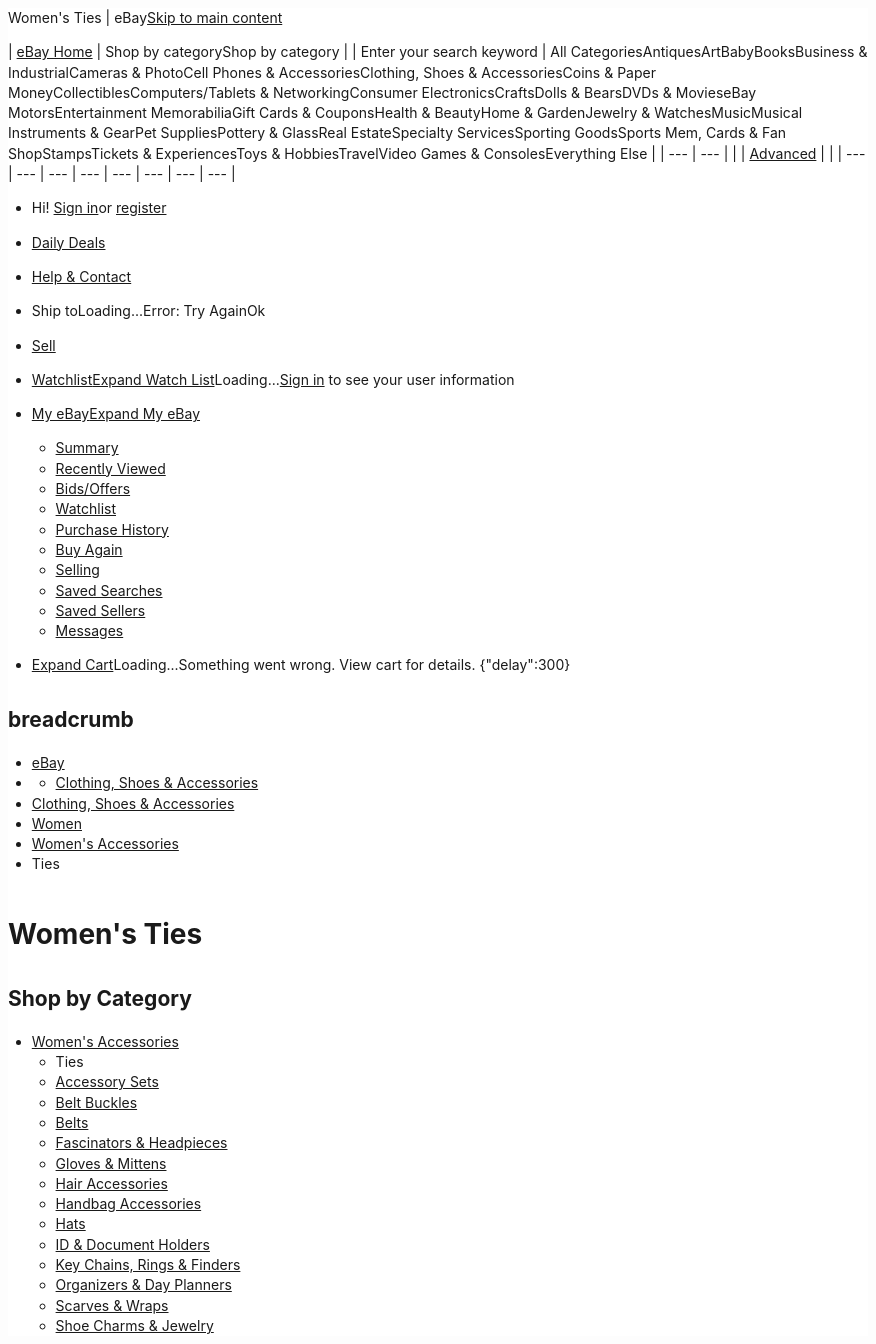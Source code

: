 Women's Ties | eBay[Skip to main content](#mainContent)

| [eBay Home](https://www.ebay.com/) | Shop by categoryShop by category | | Enter your search keyword | All CategoriesAntiquesArtBabyBooksBusiness & IndustrialCameras & PhotoCell Phones & AccessoriesClothing, Shoes & AccessoriesCoins & Paper MoneyCollectiblesComputers/Tablets & NetworkingConsumer ElectronicsCraftsDolls & BearsDVDs & MovieseBay MotorsEntertainment MemorabiliaGift Cards & CouponsHealth & BeautyHome & GardenJewelry & WatchesMusicMusical Instruments & GearPet SuppliesPottery & GlassReal EstateSpecialty ServicesSporting GoodsSports Mem, Cards & Fan ShopStampsTickets & ExperiencesToys & HobbiesTravelVideo Games & ConsolesEverything Else | | --- | --- | |  | [Advanced](https://www.ebay.com/sch/ebayadvsearch) |  |
| --- | --- | --- | --- | --- | --- | --- | --- |

* Hi! [Sign in](https://signin.ebay.com/ws/eBayISAPI.dll?SignIn&sgfl=gh&ru=https%3A%2F%2Fwww.ebay.com%2Fb%2FWomens-Ties%2F151486%2Fbn_1519340)or [register](https://signup.ebay.com/pa/crte?ru=https%3A%2F%2Fwww.ebay.com%2Fb%2FWomens-Ties%2F151486%2Fbn_1519340)
* [Daily Deals](https://www.ebay.com/globaldeals)
* [Help & Contact](https://www.ebay.com/help/home)

* Ship toLoading...Error: Try AgainOk
* [Sell](https://www.ebay.com/sl/sell)
* [Watchlist](https://www.ebay.com/mye/myebay/watchlist)[Expand Watch List](#gh-wl-click)Loading...[Sign in](https://signin.ebay.com/ws/eBayISAPI.dll?SignIn&sgfl=gh&ru=ru) to see your user information
* [My eBay](https://www.ebay.com/mys/home?source=GBH)[Expand My eBay](#gh-eb-My)
  + [Summary](https://www.ebay.com/mye/myebay/summary)
  + [Recently Viewed](https://www.ebay.com/mye/myebay/rvi)
  + [Bids/Offers](https://www.ebay.com/mye/myebay/bidsoffers)
  + [Watchlist](https://www.ebay.com/mye/myebay/watchlist)
  + [Purchase History](https://www.ebay.com/mye/myebay/purchase)
  + [Buy Again](https://www.ebay.com/mye/buyagain)
  + [Selling](https://www.ebay.com/mys/home?CurrentPage=MyeBayAllSelling&ssPageName=STRK:ME:LNLK:MESX&source=GBH)
  + [Saved Searches](https://www.ebay.com/mye/myebay/savedsearches)
  + [Saved Sellers](https://www.ebay.com/mye/myebay/savedsellers)
  + [Messages](https://mesg.ebay.com/mesgweb/ViewMessages/0)
* [Expand Cart](#gh-minicart-hover)Loading...Something went wrong. View cart for details.
{"delay":300}

breadcrumb
----------

* [eBay](https://www.ebay.com)
* + [Clothing, Shoes & Accessories](https://www.ebay.com/b/Clothing-Shoes-Accessories/11450/bn_1852545)
* [Clothing, Shoes & Accessories](https://www.ebay.com/b/Clothing-Shoes-Accessories/11450/bn_1852545)
* [Women](https://www.ebay.com/b/Womens-Clothing-Shoes-Accessories/260010/bn_7116391826)
* [Women's Accessories](https://www.ebay.com/b/Womens-Accessories/4251/bn_1519247)
* Ties

Women's Ties
============

Shop by Category
----------------

* [Women's Accessories](https://www.ebay.com/b/Womens-Accessories/4251/bn_1519247)
  + Ties
  + [Accessory Sets](https://www.ebay.com/b/Womens-Accessory-Sets/15738/bn_1519230)
  + [Belt Buckles](https://www.ebay.com/b/Womens-Belt-Buckles/163573/bn_1519229)
  + [Belts](https://www.ebay.com/b/Womens-Belts/3003/bn_1521536)
  + [Fascinators & Headpieces](https://www.ebay.com/b/Womens-Fascinators-Headpieces/168998/bn_1521541)
  + [Gloves & Mittens](https://www.ebay.com/b/Womens-Gloves-Mittens/105559/bn_1521589)
  + [Hair Accessories](https://www.ebay.com/b/Womens-Hair-Accessories/45220/bn_1519171)
  + [Handbag Accessories](https://www.ebay.com/b/Womens-Handbag-Accessories/163570/bn_738883)
  + [Hats](https://www.ebay.com/b/Womens-Hats/45230/bn_1519384)
  + [ID & Document Holders](https://www.ebay.com/b/Womens-ID-Document-Holders/169285/bn_1519226)
  + [Key Chains, Rings & Finders](https://www.ebay.com/b/Womens-Key-Chains-Rings-Finders/45237/bn_1521618)
  + [Organizers & Day Planners](https://www.ebay.com/b/Womens-Organizers-Day-Planners/15735/bn_1521619)
  + [Scarves & Wraps](https://www.ebay.com/b/Womens-Scarves-Wraps/45238/bn_1521581)
  + [Shoe Charms & Jewelry](https://www.ebay.com/b/Womens-Shoe-Charms-Jewelry/150955/bn_1519204)